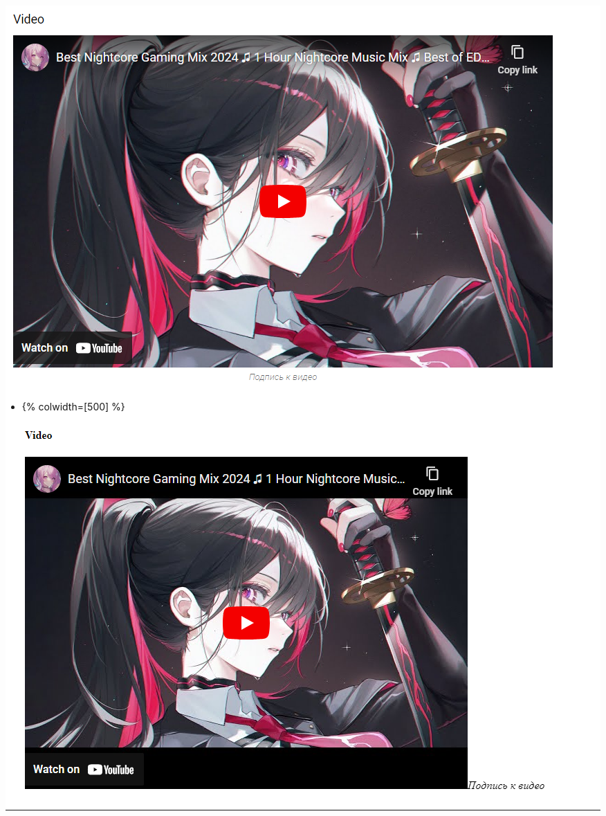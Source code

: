    ![](./poluchenie-elementov-po-api-14.png)

*  {% colwidth=[500] %}

   ![](./poluchenie-elementov-po-api-15.png)

---